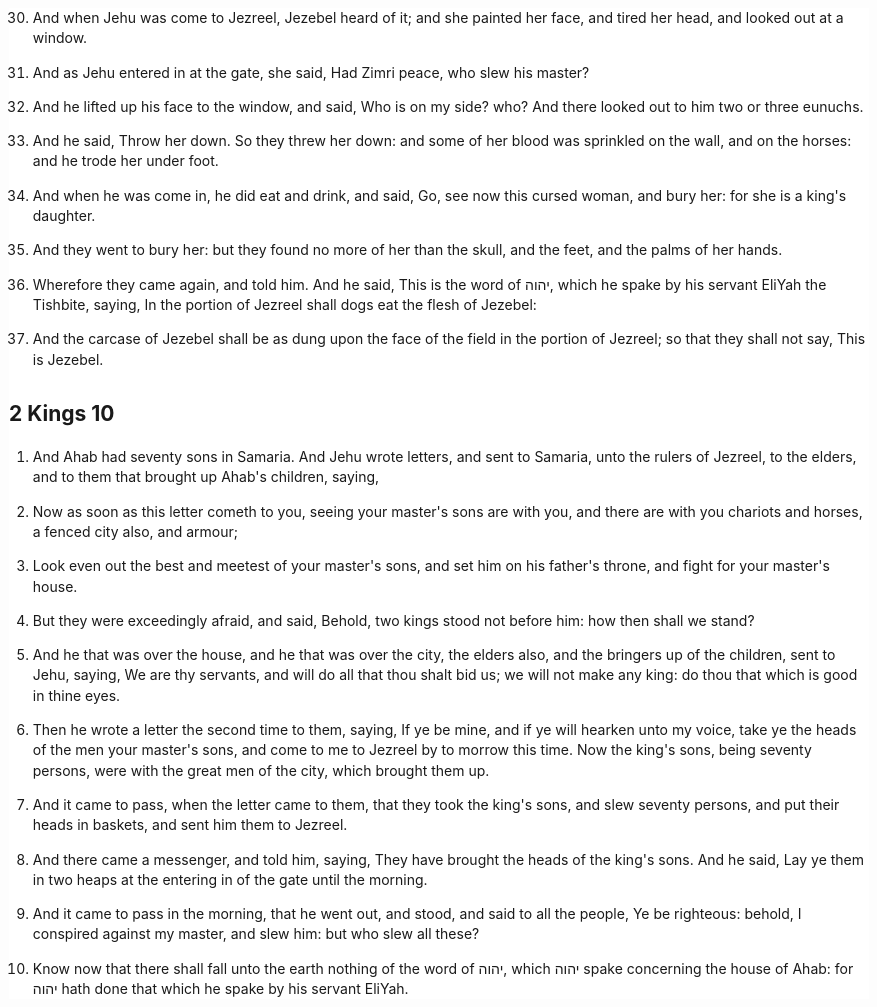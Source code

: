 30. And when Jehu was come to Jezreel, Jezebel heard of it; and she painted her face, and tired her head, and looked out at a window.

31. And as Jehu entered in at the gate, she said, Had Zimri peace, who slew his master?

32. And he lifted up his face to the window, and said, Who is on my side? who? And there looked out to him two or three eunuchs.

33. And he said, Throw her down. So they threw her down: and some of her blood was sprinkled on the wall, and on the horses: and he trode her under foot.

34. And when he was come in, he did eat and drink, and said, Go, see now this cursed woman, and bury her: for she is a king's daughter.

35. And they went to bury her: but they found no more of her than the skull, and the feet, and the palms of her hands.

36. Wherefore they came again, and told him. And he said, This is the word of יהוה, which he spake by his servant EliYah the Tishbite, saying, In the portion of Jezreel shall dogs eat the flesh of Jezebel:

37. And the carcase of Jezebel shall be as dung upon the face of the field in the portion of Jezreel; so that they shall not say, This is Jezebel.  

## 2 Kings 10

1. And Ahab had seventy sons in Samaria. And Jehu wrote letters, and sent to Samaria, unto the rulers of Jezreel, to the elders, and to them that brought up Ahab's children, saying,

2. Now as soon as this letter cometh to you, seeing your master's sons are with you, and there are with you chariots and horses, a fenced city also, and armour;

3. Look even out the best and meetest of your master's sons, and set him on his father's throne, and fight for your master's house.

4. But they were exceedingly afraid, and said, Behold, two kings stood not before him: how then shall we stand?

5. And he that was over the house, and he that was over the city, the elders also, and the bringers up of the children, sent to Jehu, saying, We are thy servants, and will do all that thou shalt bid us; we will not make any king: do thou that which is good in thine eyes.

6. Then he wrote a letter the second time to them, saying, If ye be mine, and if ye will hearken unto my voice, take ye the heads of the men your master's sons, and come to me to Jezreel by to morrow this time. Now the king's sons, being seventy persons, were with the great men of the city, which brought them up.

7. And it came to pass, when the letter came to them, that they took the king's sons, and slew seventy persons, and put their heads in baskets, and sent him them to Jezreel.

8. And there came a messenger, and told him, saying, They have brought the heads of the king's sons. And he said, Lay ye them in two heaps at the entering in of the gate until the morning.

9. And it came to pass in the morning, that he went out, and stood, and said to all the people, Ye be righteous: behold, I conspired against my master, and slew him: but who slew all these?

10. Know now that there shall fall unto the earth nothing of the word of יהוה, which יהוה spake concerning the house of Ahab: for יהוה hath done that which he spake by his servant EliYah.
